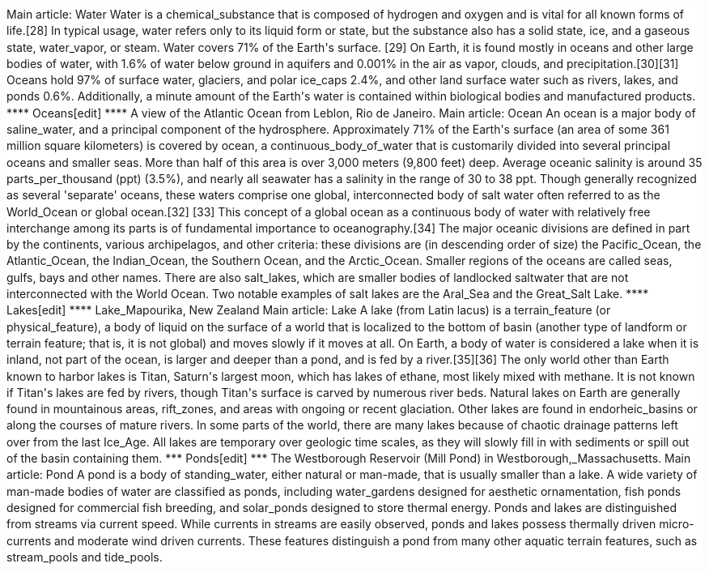 Main article: Water
Water is a chemical_substance that is composed of hydrogen and oxygen and is
vital for all known forms of life.[28] In typical usage, water refers only to
its liquid form or state, but the substance also has a solid state, ice, and a
gaseous state, water_vapor, or steam. Water covers 71% of the Earth's surface.
[29] On Earth, it is found mostly in oceans and other large bodies of water,
with 1.6% of water below ground in aquifers and 0.001% in the air as vapor,
clouds, and precipitation.[30][31] Oceans hold 97% of surface water, glaciers,
and polar ice_caps 2.4%, and other land surface water such as rivers, lakes,
and ponds 0.6%. Additionally, a minute amount of the Earth's water is contained
within biological bodies and manufactured products.
**** Oceans[edit] ****
A view of the Atlantic Ocean from Leblon, Rio de Janeiro.
Main article: Ocean
An ocean is a major body of saline_water, and a principal component of the
hydrosphere. Approximately 71% of the Earth's surface (an area of some 361
million square kilometers) is covered by ocean, a continuous_body_of_water that
is customarily divided into several principal oceans and smaller seas. More
than half of this area is over 3,000 meters (9,800 feet) deep. Average oceanic
salinity is around 35 parts_per_thousand (ppt) (3.5%), and nearly all seawater
has a salinity in the range of 30 to 38 ppt. Though generally recognized as
several 'separate' oceans, these waters comprise one global, interconnected
body of salt water often referred to as the World_Ocean or global ocean.[32]
[33] This concept of a global ocean as a continuous body of water with
relatively free interchange among its parts is of fundamental importance to
oceanography.[34]
The major oceanic divisions are defined in part by the continents, various
archipelagos, and other criteria: these divisions are (in descending order of
size) the Pacific_Ocean, the Atlantic_Ocean, the Indian_Ocean, the Southern
Ocean, and the Arctic_Ocean. Smaller regions of the oceans are called seas,
gulfs, bays and other names. There are also salt_lakes, which are smaller
bodies of landlocked saltwater that are not interconnected with the World
Ocean. Two notable examples of salt lakes are the Aral_Sea and the Great_Salt
Lake.
**** Lakes[edit] ****
Lake_Mapourika, New Zealand
Main article: Lake
A lake (from Latin lacus) is a terrain_feature (or physical_feature), a body of
liquid on the surface of a world that is localized to the bottom of basin
(another type of landform or terrain feature; that is, it is not global) and
moves slowly if it moves at all. On Earth, a body of water is considered a lake
when it is inland, not part of the ocean, is larger and deeper than a pond, and
is fed by a river.[35][36] The only world other than Earth known to harbor
lakes is Titan, Saturn's largest moon, which has lakes of ethane, most likely
mixed with methane. It is not known if Titan's lakes are fed by rivers, though
Titan's surface is carved by numerous river beds. Natural lakes on Earth are
generally found in mountainous areas, rift_zones, and areas with ongoing or
recent glaciation. Other lakes are found in endorheic_basins or along the
courses of mature rivers. In some parts of the world, there are many lakes
because of chaotic drainage patterns left over from the last Ice_Age. All lakes
are temporary over geologic time scales, as they will slowly fill in with
sediments or spill out of the basin containing them.
*** Ponds[edit] ***
The Westborough Reservoir (Mill Pond) in Westborough,_Massachusetts.
Main article: Pond
A pond is a body of standing_water, either natural or man-made, that is usually
smaller than a lake. A wide variety of man-made bodies of water are classified
as ponds, including water_gardens designed for aesthetic ornamentation, fish
ponds designed for commercial fish breeding, and solar_ponds designed to store
thermal energy. Ponds and lakes are distinguished from streams via current
speed. While currents in streams are easily observed, ponds and lakes possess
thermally driven micro-currents and moderate wind driven currents. These
features distinguish a pond from many other aquatic terrain features, such as
stream_pools and tide_pools.